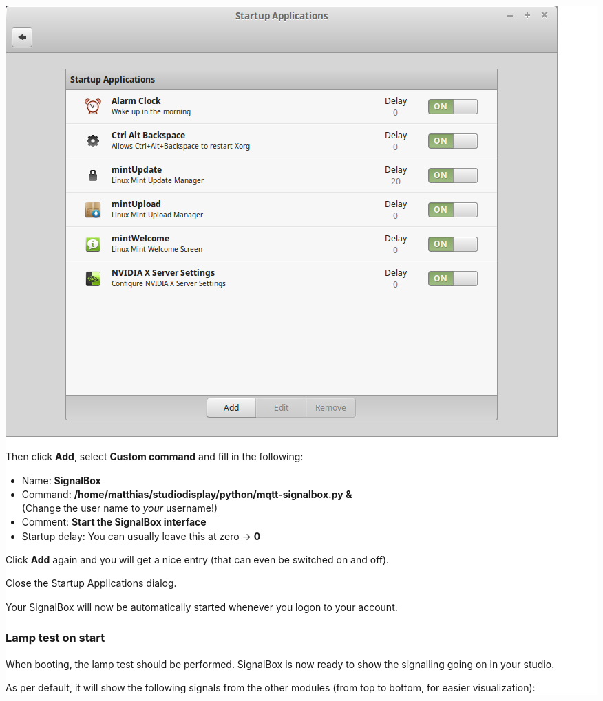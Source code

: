 ![](images/linux-mint-startup-applications.png)

Then click **Add**, select **Custom command** and fill in the following:

* Name: **SignalBox**
* Command: **/home/matthias/studiodisplay/python/mqtt-signalbox.py &**  
  (Change the user name to _your_ username!)
* Comment: **Start the SignalBox interface**
* Startup delay: You can usually leave this at zero → **0**

Click **Add** again and you will get a nice entry (that can even be switched on and off).

Close the Startup Applications dialog.

Your SignalBox will now be automatically started whenever you logon to your account.

### Lamp test on start

When booting, the lamp test should be performed. SignalBox is now ready to show the signalling going on in your studio.

As per default, it will show the following signals from the other modules (from top to bottom, for easier visualization):
